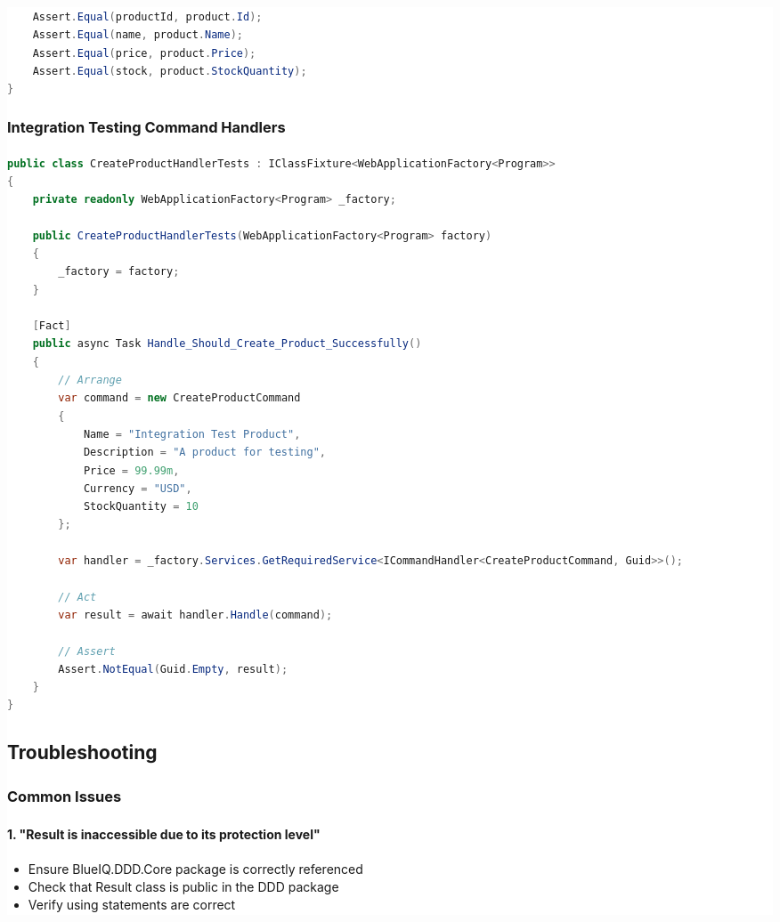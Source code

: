 ```csharp
    Assert.Equal(productId, product.Id);
    Assert.Equal(name, product.Name);
    Assert.Equal(price, product.Price);
    Assert.Equal(stock, product.StockQuantity);
}
```

### Integration Testing Command Handlers

```csharp
public class CreateProductHandlerTests : IClassFixture<WebApplicationFactory<Program>>
{
    private readonly WebApplicationFactory<Program> _factory;

    public CreateProductHandlerTests(WebApplicationFactory<Program> factory)
    {
        _factory = factory;
    }

    [Fact]
    public async Task Handle_Should_Create_Product_Successfully()
    {
        // Arrange
        var command = new CreateProductCommand
        {
            Name = "Integration Test Product",
            Description = "A product for testing",
            Price = 99.99m,
            Currency = "USD",
            StockQuantity = 10
        };

        var handler = _factory.Services.GetRequiredService<ICommandHandler<CreateProductCommand, Guid>>();

        // Act
        var result = await handler.Handle(command);

        // Assert
        Assert.NotEqual(Guid.Empty, result);
    }
}
```

## Troubleshooting

### Common Issues

#### 1. "Result is inaccessible due to its protection level"
- Ensure BlueIQ.DDD.Core package is correctly referenced
- Check that Result class is public in the DDD package
- Verify using statements are correct
